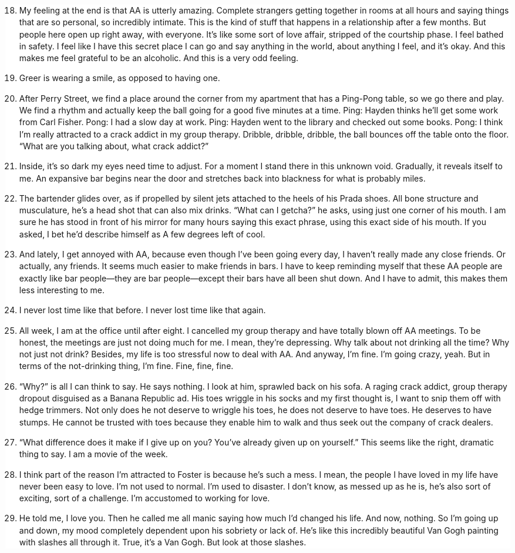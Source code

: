 18. My feeling at the end is that AA is utterly amazing. Complete strangers getting together in rooms at all hours and saying things that are so personal, so incredibly intimate. This is the kind of stuff that happens in a relationship after a few months. But people here open up right away, with everyone. It’s like some sort of love affair, stripped of the courtship phase. I feel bathed in safety. I feel like I have this secret place I can go and say anything in the world, about anything I feel, and it’s okay. And this makes me feel grateful to be an alcoholic. And this is a very odd feeling.

19. Greer is wearing a smile, as opposed to having one.

20. After Perry Street, we find a place around the corner from my apartment that has a Ping-Pong table, so we go there and play. We find a rhythm and actually keep the ball going for a good five minutes at a time. Ping: Hayden thinks he’ll get some work from Carl Fisher. Pong: I had a slow day at work. Ping: Hayden went to the library and checked out some books. Pong: I think I’m really attracted to a crack addict in my group therapy. Dribble, dribble, dribble, the ball bounces off the table onto the floor. “What are you talking about, what crack addict?”

21. Inside, it’s so dark my eyes need time to adjust. For a moment I stand there in this unknown void. Gradually, it reveals itself to me. An expansive bar begins near the door and stretches back into blackness for what is probably miles.

22. The bartender glides over, as if propelled by silent jets attached to the heels of his Prada shoes. All bone structure and musculature, he’s a head shot that can also mix drinks. “What can I getcha?” he asks, using just one corner of his mouth. I am sure he has stood in front of his mirror for many hours saying this exact phrase, using this exact side of his mouth. If you asked, I bet he’d describe himself as A few degrees left of cool.

23. And lately, I get annoyed with AA, because even though I’ve been going every day, I haven’t really made any close friends. Or actually, any friends. It seems much easier to make friends in bars. I have to keep reminding myself that these AA people are exactly like bar people—they are bar people—except their bars have all been shut down. And I have to admit, this makes them less interesting to me.

24. I never lost time like that before. I never lost time like that again.

25. All week, I am at the office until after eight. I cancelled my group therapy and have totally blown off AA meetings. To be honest, the meetings are just not doing much for me. I mean, they’re depressing. Why talk about not drinking all the time? Why not just not drink? Besides, my life is too stressful now to deal with AA. And anyway, I’m fine. I’m going crazy, yeah. But in terms of the not-drinking thing, I’m fine. Fine, fine, fine.

26. “Why?” is all I can think to say. He says nothing. I look at him, sprawled back on his sofa. A raging crack addict, group therapy dropout disguised as a Banana Republic ad. His toes wriggle in his socks and my first thought is, I want to snip them off with hedge trimmers. Not only does he not deserve to wriggle his toes, he does not deserve to have toes. He deserves to have stumps. He cannot be trusted with toes because they enable him to walk and thus seek out the company of crack dealers.

27. “What difference does it make if I give up on you? You’ve already given up on yourself.” This seems like the right, dramatic thing to say. I am a movie of the week.

28. I think part of the reason I’m attracted to Foster is because he’s such a mess. I mean, the people I have loved in my life have never been easy to love. I’m not used to normal. I’m used to disaster. I don’t know, as messed up as he is, he’s also sort of exciting, sort of a challenge. I’m accustomed to working for love.

29. He told me, I love you. Then he called me all manic saying how much I’d changed his life. And now, nothing. So I’m going up and down, my mood completely dependent upon his sobriety or lack of. He’s like this incredibly beautiful Van Gogh painting with slashes all through it. True, it’s a Van Gogh. But look at those slashes.
